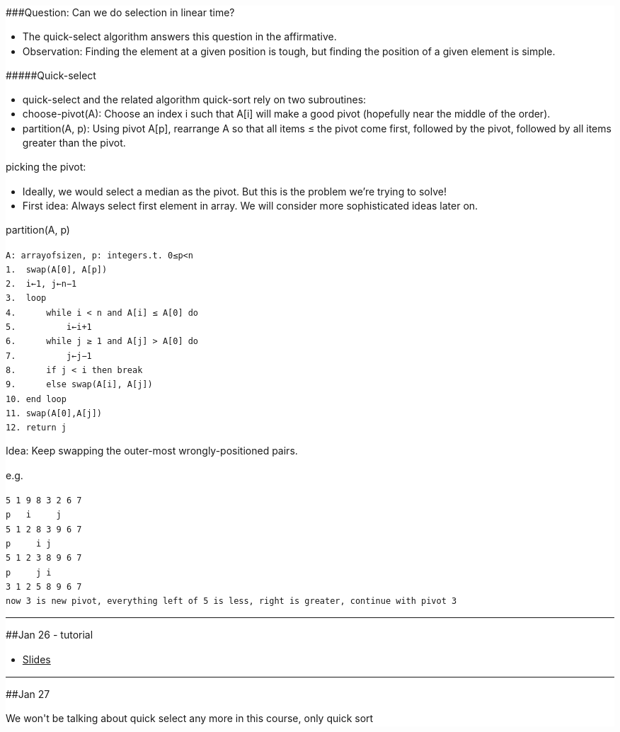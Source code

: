 ###Question: Can we do selection in linear time?
- The quick-select algorithm answers this question in the affirmative. 
- Observation: Finding the element at a given position is tough, but finding the position of a given element is simple.

#####Quick-select
- quick-select and the related algorithm quick-sort rely on two subroutines: 
 - choose-pivot(A): Choose an index i such that A[i] will make a good pivot (hopefully near the middle of the order).
 - partition(A, p): Using pivot A[p], rearrange A so that all items ≤ the pivot come first, followed by the pivot, followed by all items greater than the pivot.

picking the pivot:
- Ideally, we would select a median as the pivot. But this is the problem we’re trying to solve!
- First idea: Always select first element in array. We will consider more sophisticated ideas later on.

partition(A, p)

	A: arrayofsizen, p: integers.t. 0≤p<n
	1. 	swap(A[0], A[p])
	2. 	i←1, j←n−1
	3. 	loop
	4. 		while i < n and A[i] ≤ A[0] do
	5. 			i←i+1
	6.		while j ≥ 1 and A[j] > A[0] do 
	7.			j←j−1 
	8. 		if j < i then break
	9.		else swap(A[i], A[j]) 
	10. end loop
	11. swap(A[0],A[j])
	12. return j

Idea: Keep swapping the outer-most wrongly-positioned pairs.

e.g.

	5 1 9 8 3 2 6 7
	p   i     j
	5 1 2 8 3 9 6 7
	p     i j
	5 1 2 3 8 9 6 7
	p     j i
	3 1 2 5 8 9 6 7
	now 3 is new pivot, everything left of 5 is less, right is greater, continue with pivot 3

---
##Jan 26 - tutorial
* [Slides](https://www.student.cs.uwaterloo.ca/~cs240/w15/tutorials/Tutorial3.pdf)

----

##Jan 27

We won't be talking about quick select any more in this course, only quick sort
